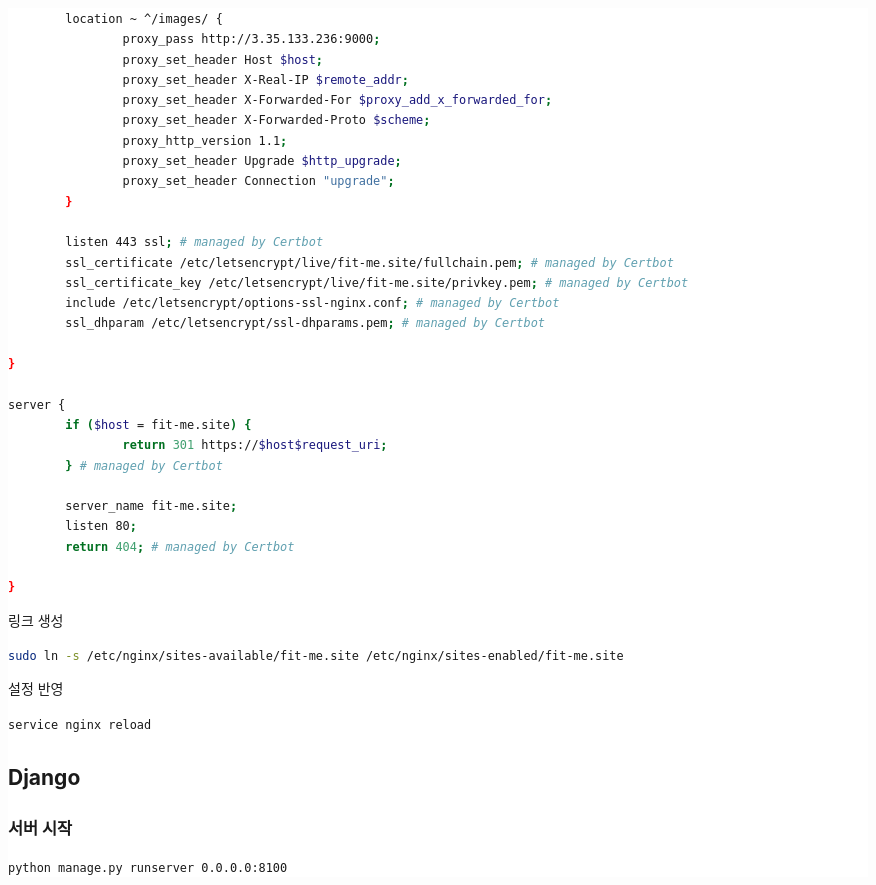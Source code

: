 ```bash
        location ~ ^/images/ {
                proxy_pass http://3.35.133.236:9000;
                proxy_set_header Host $host;
                proxy_set_header X-Real-IP $remote_addr;
                proxy_set_header X-Forwarded-For $proxy_add_x_forwarded_for;
                proxy_set_header X-Forwarded-Proto $scheme;
                proxy_http_version 1.1;
                proxy_set_header Upgrade $http_upgrade;
                proxy_set_header Connection "upgrade";
        }

        listen 443 ssl; # managed by Certbot
        ssl_certificate /etc/letsencrypt/live/fit-me.site/fullchain.pem; # managed by Certbot
        ssl_certificate_key /etc/letsencrypt/live/fit-me.site/privkey.pem; # managed by Certbot
        include /etc/letsencrypt/options-ssl-nginx.conf; # managed by Certbot
        ssl_dhparam /etc/letsencrypt/ssl-dhparams.pem; # managed by Certbot

}

server {
        if ($host = fit-me.site) {
                return 301 https://$host$request_uri;
        } # managed by Certbot

        server_name fit-me.site;
        listen 80;
        return 404; # managed by Certbot

}
```

링크 생성

```bash
sudo ln -s /etc/nginx/sites-available/fit-me.site /etc/nginx/sites-enabled/fit-me.site
```

설정 반영

```bash
service nginx reload
```

## Django

### 서버 시작

```bash
python manage.py runserver 0.0.0.0:8100
```
